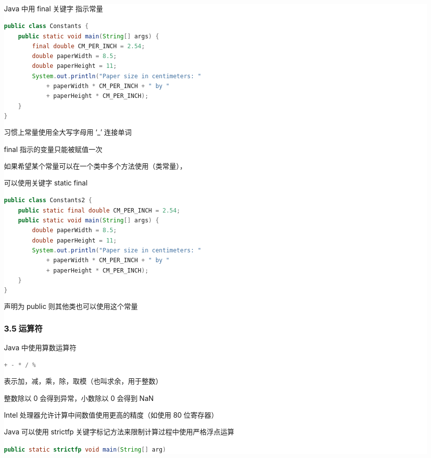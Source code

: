 Java 中用 final 关键字 指示常量

```java
public class Constants {
	public static void main(String[] args) {
		final double CM_PER_INCH = 2.54;
		double paperWidth = 8.5;
		double paperHeight = 11;
		System.out.println("Paper size in centimeters: " 
			+ paperWidth * CM_PER_INCH + " by "
			+ paperHeight * CM_PER_INCH);
	}
}
```

习惯上常量使用全大写字母用 ‘\_’ 连接单词

final 指示的变量只能被赋值一次

如果希望某个常量可以在一个类中多个方法使用（类常量），

可以使用关键字 static final

```java
public class Constants2 {
	public static final double CM_PER_INCH = 2.54;
	public static void main(String[] args) {
		double paperWidth = 8.5;
		double paperHeight = 11;
		System.out.println("Paper size in centimeters: " 
			+ paperWidth * CM_PER_INCH + " by "
			+ paperHeight * CM_PER_INCH);
	}
}
```

声明为 public 则其他类也可以使用这个常量



### 3.5 运算符

Java 中使用算数运算符

```java
+ - * / %
```

表示加，减，乘，除，取模（也叫求余，用于整数）

整数除以 0 会得到异常，小数除以 0 会得到 NaN



Intel 处理器允许计算中间数值使用更高的精度（如使用 80 位寄存器）

Java 可以使用 strictfp 关键字标记方法来限制计算过程中使用严格浮点运算

```java
public static strictfp void main(String[] arg)
```
